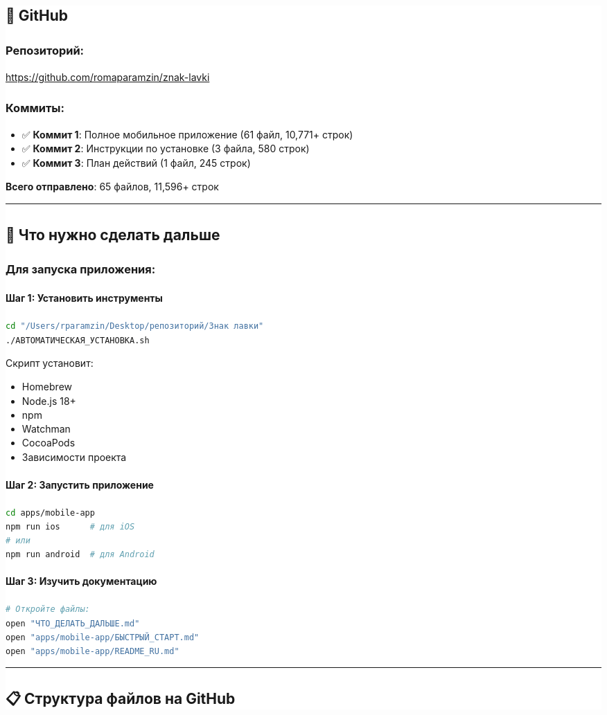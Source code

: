 
## 🔗 GitHub

### Репозиторий:
https://github.com/romaparamzin/znak-lavki

### Коммиты:
- ✅ **Коммит 1**: Полное мобильное приложение (61 файл, 10,771+ строк)
- ✅ **Коммит 2**: Инструкции по установке (3 файла, 580 строк)
- ✅ **Коммит 3**: План действий (1 файл, 245 строк)

**Всего отправлено**: 65 файлов, 11,596+ строк

---

## 🎯 Что нужно сделать дальше

### Для запуска приложения:

#### Шаг 1: Установить инструменты
```bash
cd "/Users/rparamzin/Desktop/репозиторий/Знак лавки"
./АВТОМАТИЧЕСКАЯ_УСТАНОВКА.sh
```

Скрипт установит:
- Homebrew
- Node.js 18+
- npm
- Watchman
- CocoaPods
- Зависимости проекта

#### Шаг 2: Запустить приложение
```bash
cd apps/mobile-app
npm run ios      # для iOS
# или
npm run android  # для Android
```

#### Шаг 3: Изучить документацию
```bash
# Откройте файлы:
open "ЧТО_ДЕЛАТЬ_ДАЛЬШЕ.md"
open "apps/mobile-app/БЫСТРЫЙ_СТАРТ.md"
open "apps/mobile-app/README_RU.md"
```

---

## 📋 Структура файлов на GitHub
